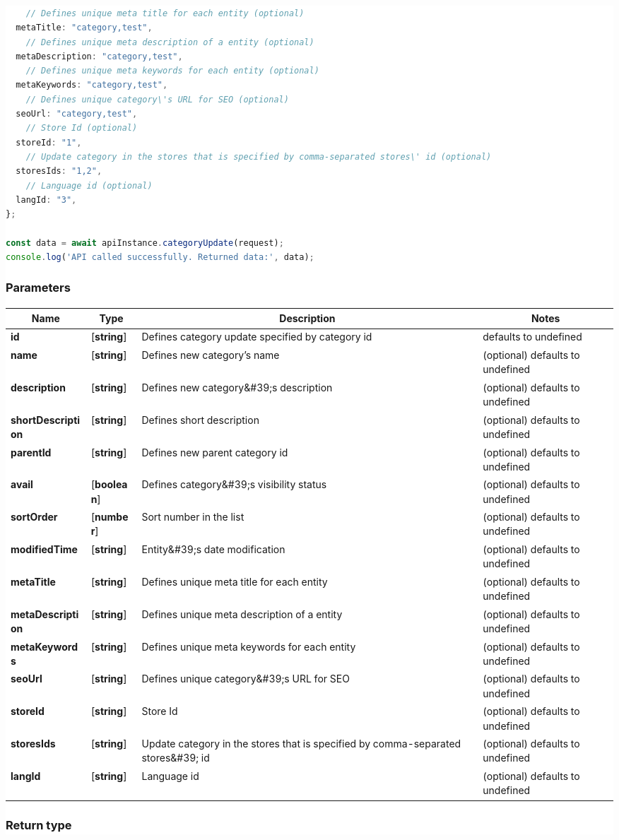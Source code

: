 ```typescript
    // Defines unique meta title for each entity (optional)
  metaTitle: "category,test",
    // Defines unique meta description of a entity (optional)
  metaDescription: "category,test",
    // Defines unique meta keywords for each entity (optional)
  metaKeywords: "category,test",
    // Defines unique category\'s URL for SEO (optional)
  seoUrl: "category,test",
    // Store Id (optional)
  storeId: "1",
    // Update category in the stores that is specified by comma-separated stores\' id (optional)
  storesIds: "1,2",
    // Language id (optional)
  langId: "3",
};

const data = await apiInstance.categoryUpdate(request);
console.log('API called successfully. Returned data:', data);
```


### Parameters

Name | Type | Description  | Notes
------------- | ------------- | ------------- | -------------
 **id** | [**string**] | Defines category update specified by category id | defaults to undefined
 **name** | [**string**] | Defines new category’s name | (optional) defaults to undefined
 **description** | [**string**] | Defines new category\&#39;s description | (optional) defaults to undefined
 **shortDescription** | [**string**] | Defines short description | (optional) defaults to undefined
 **parentId** | [**string**] | Defines new parent category id | (optional) defaults to undefined
 **avail** | [**boolean**] | Defines category\&#39;s visibility status | (optional) defaults to undefined
 **sortOrder** | [**number**] | Sort number in the list | (optional) defaults to undefined
 **modifiedTime** | [**string**] | Entity\&#39;s date modification | (optional) defaults to undefined
 **metaTitle** | [**string**] | Defines unique meta title for each entity | (optional) defaults to undefined
 **metaDescription** | [**string**] | Defines unique meta description of a entity | (optional) defaults to undefined
 **metaKeywords** | [**string**] | Defines unique meta keywords for each entity | (optional) defaults to undefined
 **seoUrl** | [**string**] | Defines unique category\&#39;s URL for SEO | (optional) defaults to undefined
 **storeId** | [**string**] | Store Id | (optional) defaults to undefined
 **storesIds** | [**string**] | Update category in the stores that is specified by comma-separated stores\&#39; id | (optional) defaults to undefined
 **langId** | [**string**] | Language id | (optional) defaults to undefined


### Return type
